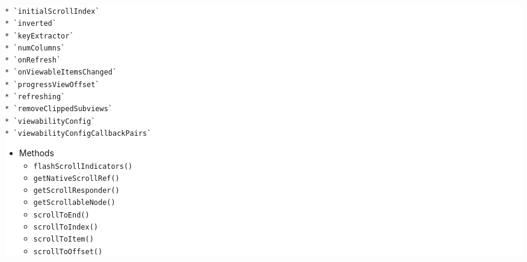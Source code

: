     * `initialScrollIndex`
    * `inverted`
    * `keyExtractor`
    * `numColumns`
    * `onRefresh`
    * `onViewableItemsChanged`
    * `progressViewOffset`
    * `refreshing`
    * `removeClippedSubviews`
    * `viewabilityConfig`
    * `viewabilityConfigCallbackPairs`
  * Methods
    * `flashScrollIndicators()`
    * `getNativeScrollRef()`
    * `getScrollResponder()`
    * `getScrollableNode()`
    * `scrollToEnd()`
    * `scrollToIndex()`
    * `scrollToItem()`
    * `scrollToOffset()`

